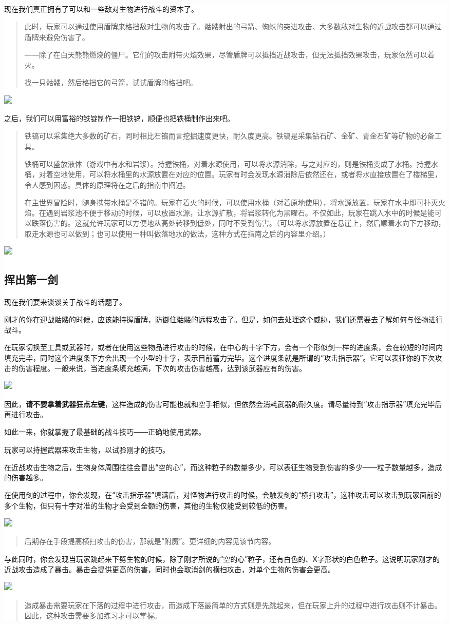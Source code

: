 现在我们真正拥有了可以和一些敌对生物进行战斗的资本了。

> 此时，玩家可以通过使用盾牌来格挡敌对生物的攻击了。骷髅射出的弓箭、蜘蛛的突进攻击、大多数敌对生物的近战攻击都可以通过盾牌来避免伤害了。
> 
> ——除了在白天熊熊燃烧的僵尸。它们的攻击附带火焰效果，尽管盾牌可以抵挡近战攻击，但无法抵挡效果攻击，玩家依然可以着火。
> 
> 找一只骷髅，然后格挡它的弓箭，试试盾牌的格挡吧。

![](https://s2.loli.net/2023/03/18/8HTzDq7BlId69mu.png)

之后，我们可以用富裕的铁锭制作一把铁镐，顺便也把铁桶制作出来吧。

> 铁镐可以采集绝大多数的矿石，同时相比石镐而言挖掘速度更快，耐久度更高。铁镐是采集钻石矿、金矿、青金石矿等矿物的必备工具。
> 
> 铁桶可以盛放液体（游戏中有水和岩浆）。持握铁桶，对着水源使用，可以将水源消除，与之对应的，则是铁桶变成了水桶。持握水桶，对着空地使用，可以将水桶里的水源放置在对应的位置。玩家有时会发现水源消除后依然还在，或者将水直接放置在了楼梯里，令人感到困惑。具体的原理将在之后的指南中阐述。
> 
> 在主世界冒险时，随身携带水桶是不错的。玩家在着火的时候，可以使用水桶（对着原地使用），将水源放置，玩家在水中即可扑灭火焰。在遇到岩浆池不便于移动的时候，可以放置水源，让水源扩散，将岩浆转化为黑曜石。不仅如此，玩家在跳入水中的时候是能可以跌落伤害的。这就允许玩家可以方便地从高处转移到低处，同时不受到伤害。（可以将水源放置在悬崖上，然后顺着水向下方移动，取走水源也可以做到；也可以使用一种叫做落地水的做法，这种方式在指南之后的内容里介绍。）

![](https://s2.loli.net/2023/03/18/yIJNnlAQZL5zqwX.png)

## 挥出第一剑

现在我们要来谈谈关于战斗的话题了。

刚才的你在迎战骷髅的时候，应该能持握盾牌，防御住骷髅的远程攻击了。但是，如何去处理这个威胁，我们还需要去了解如何与怪物进行战斗。

在玩家切换至工具或武器时，或者在使用这些物品进行攻击的时候，在中心的十字下方，会有一个形似剑一样的进度条，会在较短的时间内填充完毕，同时这个进度条下方会出现一个小型的十字，表示目前蓄力完毕。这个进度条就是所谓的“攻击指示器”。它可以表征你的下次攻击的伤害程度。一般来说，当进度条填充越满，下次的攻击伤害越高，达到该武器应有的伤害。

![](https://s2.loli.net/2023/04/25/5cDqeWhPVr6ZgdL.webp)

因此，**请不要拿着武器狂点左键**，这样造成的伤害可能也就和空手相似，但依然会消耗武器的耐久度。请尽量待到“攻击指示器”填充完毕后再进行攻击。

如此一来，你就掌握了最基础的战斗技巧——正确地使用武器。

玩家可以持握武器来攻击生物，以试验刚才的技巧。

在近战攻击生物之后，生物身体周围往往会冒出“空的心”，而这种粒子的数量多少，可以表征生物受到伤害的多少——粒子数量越多，造成的伤害越多。

在使用剑的过程中，你会发现，在“攻击指示器”填满后，对怪物进行攻击的时候，会触发剑的“横扫攻击”，这种攻击可以攻击到玩家面前的多个生物，但只有十字对准的生物才会受到全额的伤害，其他的生物仅能受到较低的伤害。

![](https://s2.loli.net/2023/04/25/N1cYvSui4Fmg6B9.png)

> 后期存在手段提高横扫攻击的伤害，那就是“附魔”。更详细的内容见该节内容。

与此同时，你会发现当玩家跳起来下劈生物的时候，除了刚才所说的“空的心”粒子，还有白色的、X字形状的白色粒子。这说明玩家刚才的近战攻击造成了暴击。暴击会提供更高的伤害，同时也会取消剑的横扫攻击，对单个生物的伤害会更高。

![](https://s2.loli.net/2023/04/25/hZKXJnaS6IbGOwD.png)

> 造成暴击需要玩家在下落的过程中进行攻击，而造成下落最简单的方式则是先跳起来，但在玩家上升的过程中进行攻击则不计暴击。因此，这种攻击需要多加练习才可以掌握。
